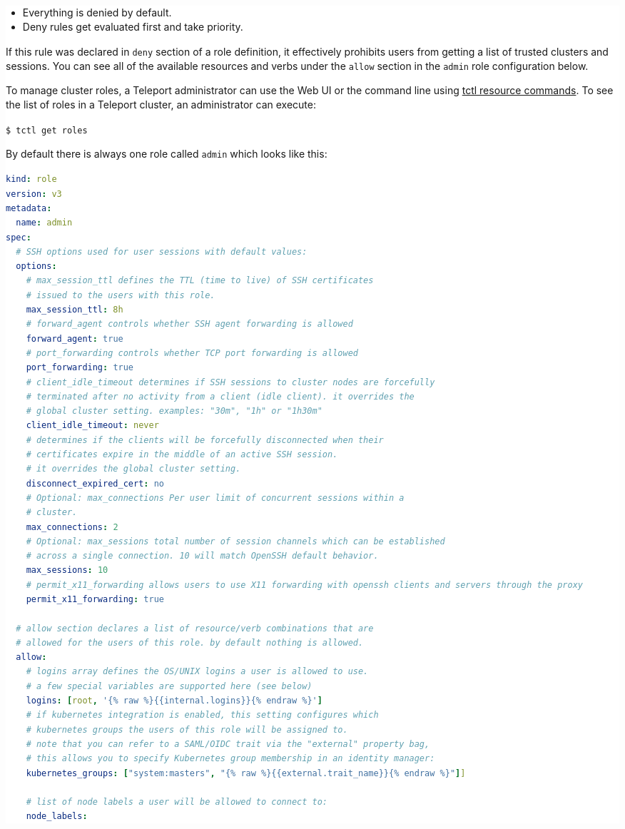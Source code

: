 * Everything is denied by default.
* Deny rules get evaluated first and take priority.

If this rule was declared in `deny` section of a role definition, it effectively
prohibits users from getting a list of trusted clusters and sessions. You can see
all of the available resources and verbs under the `allow` section in the `admin` role configuration
below.

To manage cluster roles, a Teleport administrator can use the Web UI or the command
line using [tctl resource commands](../admin-guide.md#resources). To see the list of
roles in a Teleport cluster, an administrator can execute:

```bsh
$ tctl get roles
```

By default there is always one role called `admin` which looks like this:

```yaml
kind: role
version: v3
metadata:
  name: admin
spec:
  # SSH options used for user sessions with default values:
  options:
    # max_session_ttl defines the TTL (time to live) of SSH certificates
    # issued to the users with this role.
    max_session_ttl: 8h
    # forward_agent controls whether SSH agent forwarding is allowed
    forward_agent: true
    # port_forwarding controls whether TCP port forwarding is allowed
    port_forwarding: true
    # client_idle_timeout determines if SSH sessions to cluster nodes are forcefully
    # terminated after no activity from a client (idle client). it overrides the
    # global cluster setting. examples: "30m", "1h" or "1h30m"
    client_idle_timeout: never
    # determines if the clients will be forcefully disconnected when their
    # certificates expire in the middle of an active SSH session.
    # it overrides the global cluster setting.
    disconnect_expired_cert: no
    # Optional: max_connections Per user limit of concurrent sessions within a
    # cluster.
    max_connections: 2
    # Optional: max_sessions total number of session channels which can be established
    # across a single connection. 10 will match OpenSSH default behavior.
    max_sessions: 10
    # permit_x11_forwarding allows users to use X11 forwarding with openssh clients and servers through the proxy
    permit_x11_forwarding: true

  # allow section declares a list of resource/verb combinations that are
  # allowed for the users of this role. by default nothing is allowed.
  allow:
    # logins array defines the OS/UNIX logins a user is allowed to use.
    # a few special variables are supported here (see below)
    logins: [root, '{% raw %}{{internal.logins}}{% endraw %}']
    # if kubernetes integration is enabled, this setting configures which
    # kubernetes groups the users of this role will be assigned to.
    # note that you can refer to a SAML/OIDC trait via the "external" property bag,
    # this allows you to specify Kubernetes group membership in an identity manager:
    kubernetes_groups: ["system:masters", "{% raw %}{{external.trait_name}}{% endraw %}"]]

    # list of node labels a user will be allowed to connect to:
    node_labels:
```